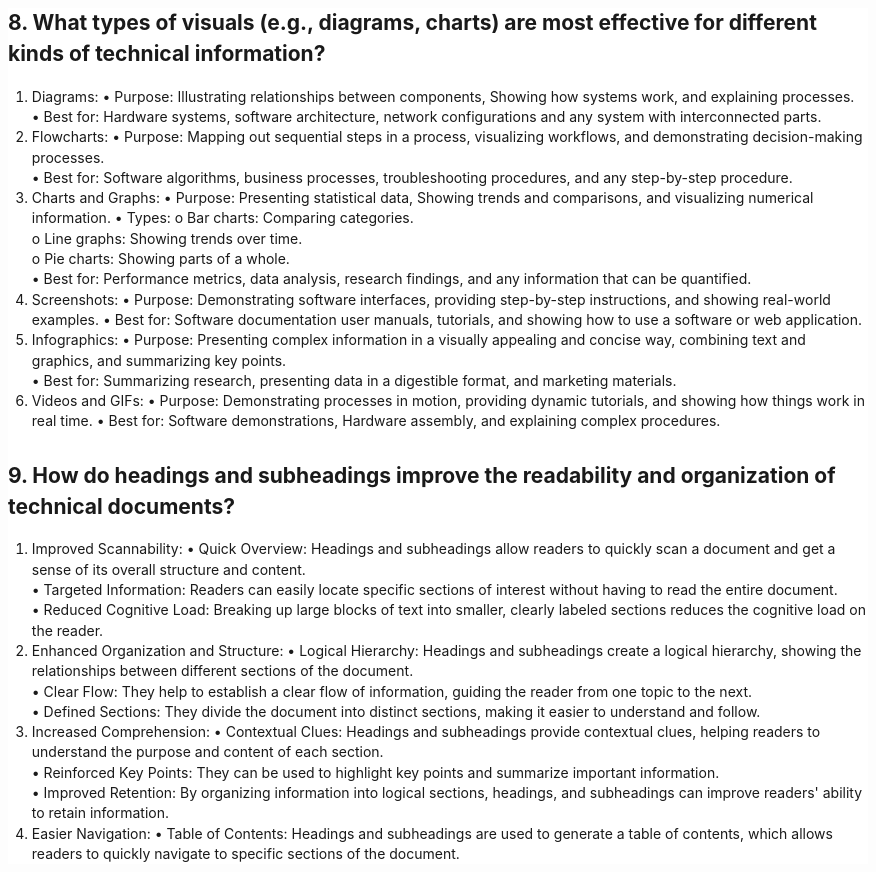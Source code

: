 ## 8. What types of visuals (e.g., diagrams, charts) are most effective for different kinds of technical information?
1. Diagrams:
•	Purpose: Illustrating relationships between components, Showing how systems work, and explaining processes.   
•	Best for: Hardware systems, software architecture, network configurations and any system with interconnected parts.   
2. Flowcharts:
•	Purpose: Mapping out sequential steps in a process, visualizing workflows, and demonstrating decision-making processes.   
•	Best for: Software algorithms, business processes, troubleshooting procedures, and any step-by-step procedure.
3. Charts and Graphs:
•	Purpose: Presenting statistical data, Showing trends and comparisons, and visualizing numerical information.
•	Types: 
o	Bar charts: Comparing categories.   
o	Line graphs: Showing trends over time.   
o	Pie charts: Showing parts of a whole.   
•	Best for: Performance metrics, data analysis, research findings, and any information that can be quantified.
4. Screenshots:
•	Purpose: Demonstrating software interfaces, providing step-by-step instructions, and showing real-world examples.
•	Best for: Software documentation user manuals, tutorials, and showing how to use a software or web application.
5. Infographics:
•	Purpose: Presenting complex information in a visually appealing and concise way, combining text and graphics, and summarizing key points.   
•	Best for: Summarizing research, presenting data in a digestible format, and marketing materials.
6. Videos and GIFs:
•	Purpose: Demonstrating processes in motion, providing dynamic tutorials, and showing how things work in real time.
•	Best for: Software demonstrations, Hardware assembly, and explaining complex procedures.

## 9. How do headings and subheadings improve the readability and organization of technical documents?
1. Improved Scannability:
•	Quick Overview: Headings and subheadings allow readers to quickly scan a document and get a sense of its overall structure and content.   
•	Targeted Information: Readers can easily locate specific sections of interest without having to read the entire document.   
•	Reduced Cognitive Load: Breaking up large blocks of text into smaller, clearly labeled sections reduces the cognitive load on the reader.
2. Enhanced Organization and Structure:
•	Logical Hierarchy: Headings and subheadings create a logical hierarchy, showing the relationships between different sections of the document.   
•	Clear Flow: They help to establish a clear flow of information, guiding the reader from one topic to the next.   
•	Defined Sections: They divide the document into distinct sections, making it easier to understand and follow.   
3. Increased Comprehension:
•	Contextual Clues: Headings and subheadings provide contextual clues, helping readers to understand the purpose and content of each section.   
•	Reinforced Key Points: They can be used to highlight key points and summarize important information.   
•	Improved Retention: By organizing information into logical sections, headings, and subheadings can improve readers' ability to retain information.   
4. Easier Navigation:
•	Table of Contents: Headings and subheadings are used to generate a table of contents, which allows readers to quickly navigate to specific sections of the document.   